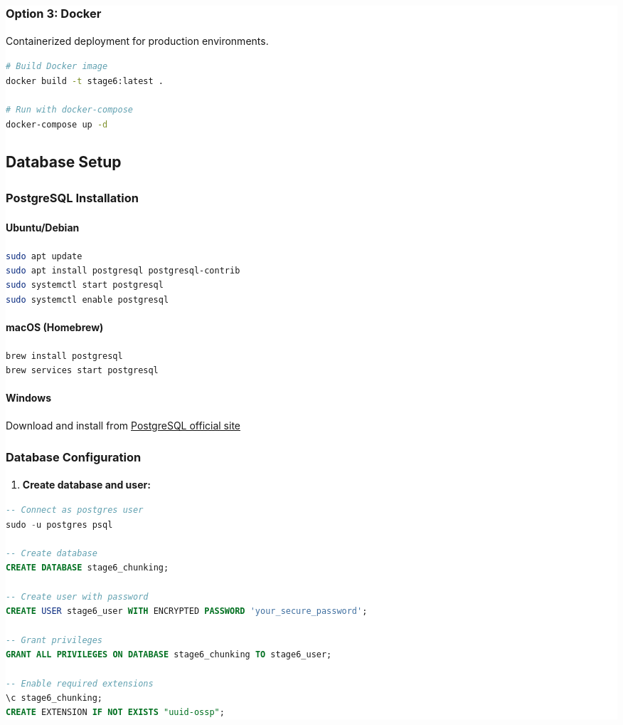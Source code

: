### Option 3: Docker

Containerized deployment for production environments.

```bash
# Build Docker image
docker build -t stage6:latest .

# Run with docker-compose
docker-compose up -d
```

## Database Setup

### PostgreSQL Installation

#### Ubuntu/Debian
```bash
sudo apt update
sudo apt install postgresql postgresql-contrib
sudo systemctl start postgresql
sudo systemctl enable postgresql
```

#### macOS (Homebrew)
```bash
brew install postgresql
brew services start postgresql
```

#### Windows
Download and install from [PostgreSQL official site](https://www.postgresql.org/download/windows/)

### Database Configuration

1. **Create database and user:**
```sql
-- Connect as postgres user
sudo -u postgres psql

-- Create database
CREATE DATABASE stage6_chunking;

-- Create user with password
CREATE USER stage6_user WITH ENCRYPTED PASSWORD 'your_secure_password';

-- Grant privileges
GRANT ALL PRIVILEGES ON DATABASE stage6_chunking TO stage6_user;

-- Enable required extensions
\c stage6_chunking;
CREATE EXTENSION IF NOT EXISTS "uuid-ossp";
```
